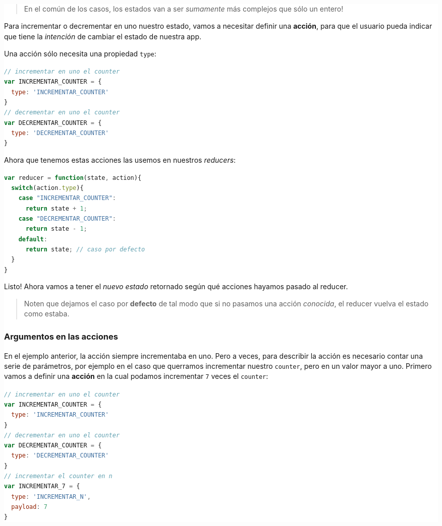 > En el común de los casos, los estados van a ser _sumamente_ más complejos que sólo un entero!

Para incrementar o decrementar en uno nuestro estado, vamos a necesitar definir una __acción__, para que el usuario pueda indicar que tiene la _intención_ de cambiar el estado de nuestra app.

Una acción sólo necesita una propiedad `type`:

```javascript
// incrementar en uno el counter
var INCREMENTAR_COUNTER = {
  type: 'INCREMENTAR_COUNTER'
}
// decrementar en uno el counter
var DECREMENTAR_COUNTER = {
  type: 'DECREMENTAR_COUNTER'
}
```

Ahora que tenemos estas acciones las usemos en nuestros _reducers_:

```javascript
var reducer = function(state, action){
  switch(action.type){
    case "INCREMENTAR_COUNTER":
      return state + 1;
    case "DECREMENTAR_COUNTER":
      return state - 1;
    default:
      return state; // caso por defecto
  }
}
```

Listo! Ahora vamos a tener el _nuevo estado_ retornado según qué acciones hayamos pasado al reducer.

> Noten que dejamos el caso por __defecto__ de tal modo que si no pasamos una acción _conocida_, el reducer vuelva el estado como estaba.

### Argumentos en las acciones

En el ejemplo anterior, la acción siempre incrementaba en uno. Pero a veces, para describir la acción es necesario contar una serie de parámetros, por ejemplo en el caso que querramos incrementar nuestro `counter`, pero en un valor mayor a uno. Primero vamos a definir una __acción__ en la cual podamos incrementar `7` veces el `counter`:

```javascript
// incrementar en uno el counter
var INCREMENTAR_COUNTER = {
  type: 'INCREMENTAR_COUNTER'
}
// decrementar en uno el counter
var DECREMENTAR_COUNTER = {
  type: 'DECREMENTAR_COUNTER'
}
// incrementar el counter en n
var INCREMENTAR_7 = {
  type: 'INCREMENTAR_N',
  payload: 7
}
```
